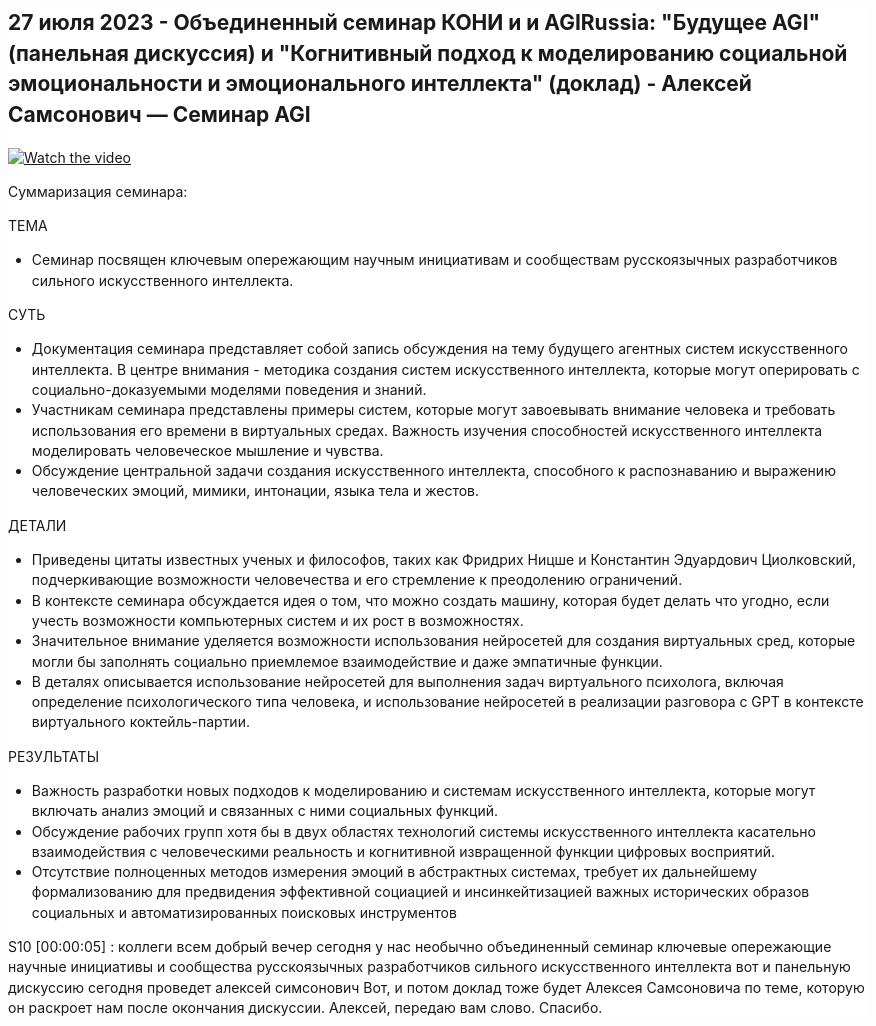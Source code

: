## 27 июля 2023 - Объединенный семинар КОНИ и и AGIRussia: "Будущее AGI" (панельная дискуссия) и "Когнитивный подход к моделированию социальной эмоциональности и эмоционального интеллекта" (доклад) - Алексей Самсонович — Семинар AGI
[![Watch the video](https://img.youtube.com/vi/8gQx_5YqqXM/hqdefault.jpg)](https://youtu.be/8gQx_5YqqXM)

Суммаризация семинара:

ТЕМА
- Семинар посвящен ключевым опережающим научным инициативам и сообществам русскоязычных разработчиков сильного искусственного интеллекта.

СУТЬ
- Документация семинара представляет собой запись обсуждения на тему будущего агентных систем искусственного интеллекта. В центре внимания - методика создания систем искусственного интеллекта, которые могут оперировать с социально-доказуемыми моделями поведения и знаний.
- Участникам семинара представлены примеры систем, которые могут завоевывать внимание человека и требовать использования его времени в виртуальных средах. Важность изучения способностей искусственного интеллекта моделировать человеческое мышление и чувства.
- Обсуждение центральной задачи создания искусственного интеллекта, способного к распознаванию и выражению человеческих эмоций, мимики, интонации, языка тела и жестов.

ДЕТАЛИ
- Приведены цитаты известных ученых и философов, таких как Фридрих Ницше и Константин Эдуардович Циолковский, подчеркивающие возможности человечества и его стремление к преодолению ограничений.
- В контексте семинара обсуждается идея о том, что можно создать машину, которая будет делать что угодно, если учесть возможности компьютерных систем и их рост в возможностях.
- Значительное внимание уделяется возможности использования нейросетей для создания виртуальных сред, которые могли бы заполнять социально приемлемое взаимодействие и даже эмпатичные функции.
- В деталях описывается использование нейросетей для выполнения задач виртуального психолога, включая определение психологического типа человека, и использование нейросетей в реализации разговора с GPT в контексте виртуального коктейль-партии.

РЕЗУЛЬТАТЫ
- Важность разработки новых подходов к моделированию и системам искусственного интеллекта, которые могут включать анализ эмоций и связанных с ними социальных функций.
- Обсуждение рабочих групп хотя бы в двух областях технологий системы искусственного интеллекта касательно взаимодействия с человеческими реальность и когнитивной извращенной функции цифровых восприятий.
- Отсутствие полноценных методов измерения эмоций в абстрактных системах, требует их дальнейшему формализованию для предвидения эффективной социацией и инсинкейтизацией важных исторических образов социальных и автоматизированных поисковых инструментов





S10 [00:00:05]  : коллеги всем добрый вечер сегодня у нас необычно объединенный семинар ключевые опережающие научные инициативы и сообщества русскоязычных разработчиков сильного искусственного интеллекта вот и панельную дискуссию сегодня проведет алексей симсонович Вот, и потом доклад тоже будет Алексея Самсоновича по теме, которую он раскроет нам после окончания дискуссии. Алексей, передаю вам слово. Спасибо. 
